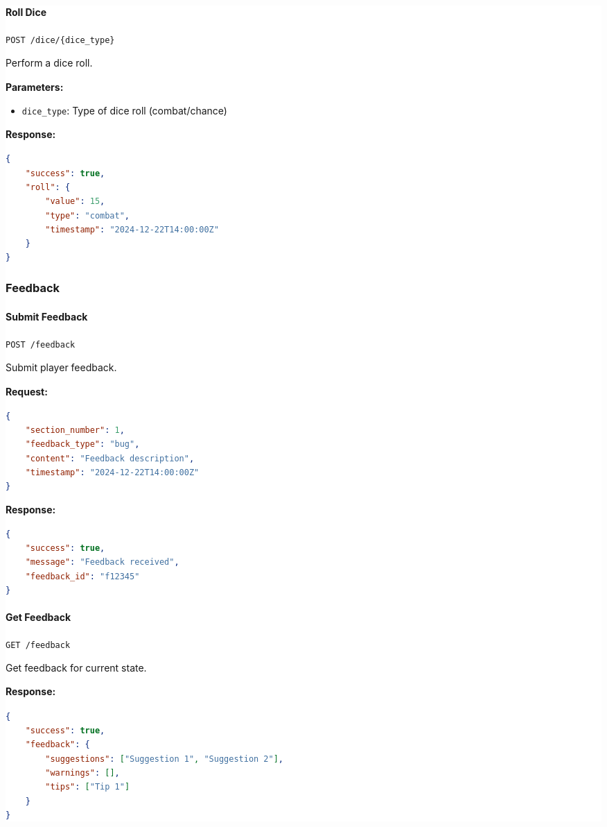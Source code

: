 #### Roll Dice
`POST /dice/{dice_type}`

Perform a dice roll.

**Parameters:**
- `dice_type`: Type of dice roll (combat/chance)

**Response:**
```json
{
    "success": true,
    "roll": {
        "value": 15,
        "type": "combat",
        "timestamp": "2024-12-22T14:00:00Z"
    }
}
```

### Feedback

#### Submit Feedback
`POST /feedback`

Submit player feedback.

**Request:**
```json
{
    "section_number": 1,
    "feedback_type": "bug",
    "content": "Feedback description",
    "timestamp": "2024-12-22T14:00:00Z"
}
```

**Response:**
```json
{
    "success": true,
    "message": "Feedback received",
    "feedback_id": "f12345"
}
```

#### Get Feedback
`GET /feedback`

Get feedback for current state.

**Response:**
```json
{
    "success": true,
    "feedback": {
        "suggestions": ["Suggestion 1", "Suggestion 2"],
        "warnings": [],
        "tips": ["Tip 1"]
    }
}
```

